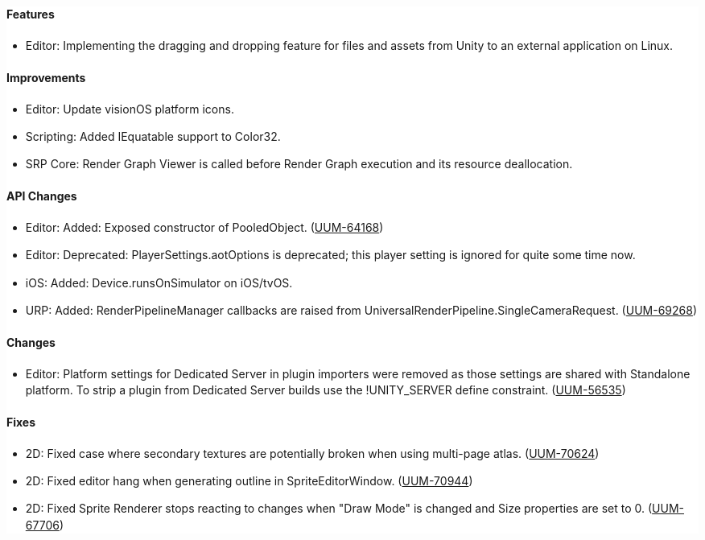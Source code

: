 #### Features

- Editor: Implementing the dragging and dropping feature for files and assets from Unity to an external application on Linux.



#### Improvements

- Editor: Update visionOS platform icons.

- Scripting: Added IEquatable support to Color32.

- SRP Core: Render Graph Viewer is called before Render Graph execution and its resource deallocation.



#### API Changes

- Editor: Added: Exposed constructor of PooledObject.
    ([UUM-64168](https://issuetracker.unity3d.com/issues/nullreferenceexception-is-thrown-when-implementing-iobjectpool-interface))

- Editor: Deprecated: PlayerSettings.aotOptions is deprecated; this player setting is ignored for quite some time now.

- iOS: Added: Device.runsOnSimulator on iOS/tvOS.

- URP: Added: RenderPipelineManager callbacks are raised from UniversalRenderPipeline.SingleCameraRequest.
    ([UUM-69268](https://issuetracker.unity3d.com/issues/urp-universalrenderpipeline-dot-singlecamerarequests-does-not-trigger-renderpipelinemanager-dot-endcontextrendering-for-cameras-rendered-with-the-request))



#### Changes

- Editor: Platform settings for Dedicated Server in plugin importers were removed as those settings are shared with Standalone platform. To strip a plugin from Dedicated Server builds use the \!UNITY_SERVER define constraint.
    ([UUM-56535](https://issuetracker.unity3d.com/issues/dedicated-server-platforms-are-disabled-when-standalone-platforms-are-disabled-in-plugin-platform-settings))



#### Fixes

- 2D: Fixed case where secondary textures are potentially broken when using multi-page atlas.
    ([UUM-70624](https://issuetracker.unity3d.com/issues/multipage-sprite-atlas-renders-incorrectly-when-secondary-textures-are-used))

- 2D: Fixed editor hang when generating outline in SpriteEditorWindow.
    ([UUM-70944](https://issuetracker.unity3d.com/issues/2d-sprite-editor-loading-freezes-when-pressing-generate-all-button-on-custom-physics-shape))

- 2D: Fixed Sprite Renderer stops reacting to changes when "Draw Mode" is changed and Size properties are set to 0.
    ([UUM-67706](https://issuetracker.unity3d.com/issues/sprite-renderer-stops-reacting-to-changes-when-draw-mode-is-changed-and-size-properties-are-set-to-0))
